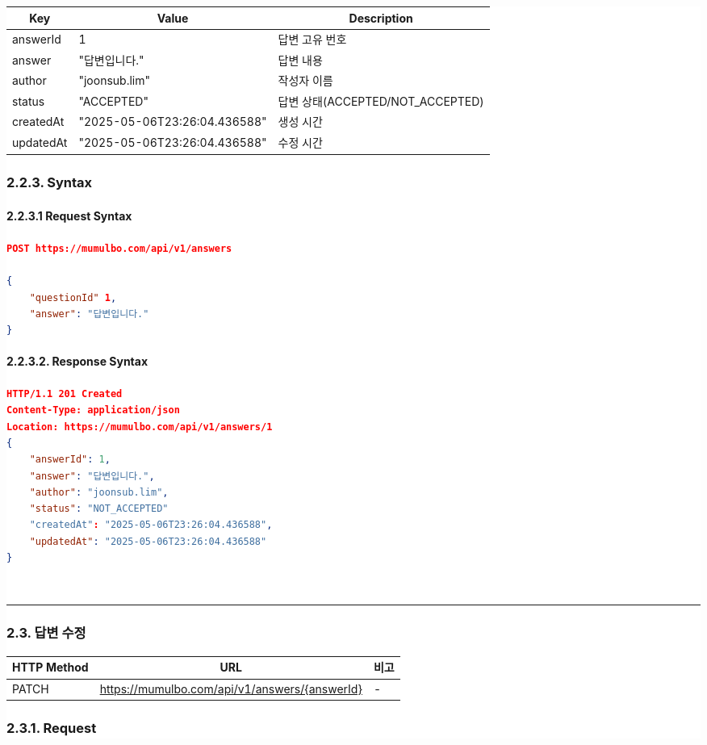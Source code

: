 |Key|Value|Description|
|------|---|---|
|answerId|1|답변 고유 번호|
|answer|"답변입니다."|답변 내용|
|author|"joonsub.lim"|작성자 이름|
|status|"ACCEPTED"|답변 상태(ACCEPTED/NOT_ACCEPTED)|
|createdAt|"2025-05-06T23:26:04.436588"|생성 시간|
|updatedAt|"2025-05-06T23:26:04.436588"|수정 시간|

### 2.2.3. Syntax

#### 2.2.3.1 Request Syntax

```json
POST https://mumulbo.com/api/v1/answers

{
    "questionId" 1,
    "answer": "답변입니다."
}
```

#### 2.2.3.2. Response Syntax

```json
HTTP/1.1 201 Created
Content-Type: application/json
Location: https://mumulbo.com/api/v1/answers/1
{
    "answerId": 1,
    "answer": "답변입니다.",
    "author": "joonsub.lim",
    "status": "NOT_ACCEPTED"
    "createdAt": "2025-05-06T23:26:04.436588",
    "updatedAt": "2025-05-06T23:26:04.436588"
}
```

<br/>

---

### 2.3. 답변 수정

|HTTP Method|URL|비고|
|------|---|---|
|PATCH|https://mumulbo.com/api/v1/answers/{answerId}|-|

### 2.3.1. Request
